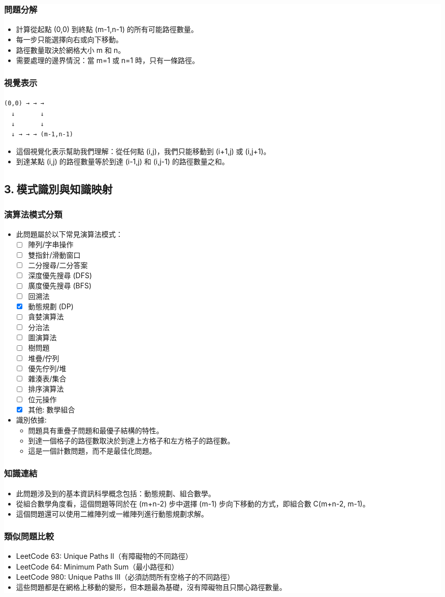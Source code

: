 ### 問題分解
- 計算從起點 (0,0) 到終點 (m-1,n-1) 的所有可能路徑數量。
- 每一步只能選擇向右或向下移動。
- 路徑數量取決於網格大小 m 和 n。
- 需要處理的邊界情況：當 m=1 或 n=1 時，只有一條路徑。

### 視覺表示
```
(0,0) → → →
  ↓       ↓
  ↓       ↓
  ↓ → → → (m-1,n-1)
```
- 這個視覺化表示幫助我們理解：從任何點 (i,j)，我們只能移動到 (i+1,j) 或 (i,j+1)。
- 到達某點 (i,j) 的路徑數量等於到達 (i-1,j) 和 (i,j-1) 的路徑數量之和。

## 3. 模式識別與知識映射

### 演算法模式分類
- 此問題屬於以下常見演算法模式：
    - [ ] 陣列/字串操作
    - [ ] 雙指針/滑動窗口
    - [ ] 二分搜尋/二分答案
    - [ ] 深度優先搜尋 (DFS)
    - [ ] 廣度優先搜尋 (BFS)
    - [ ] 回溯法
    - [x] 動態規劃 (DP)
    - [ ] 貪婪演算法
    - [ ] 分治法
    - [ ] 圖演算法
    - [ ] 樹問題
    - [ ] 堆疊/佇列
    - [ ] 優先佇列/堆
    - [ ] 雜湊表/集合
    - [ ] 排序演算法
    - [ ] 位元操作
    - [x] 其他: 數學組合

- 識別依據:
    - 問題具有重疊子問題和最優子結構的特性。
    - 到達一個格子的路徑數取決於到達上方格子和左方格子的路徑數。
    - 這是一個計數問題，而不是最佳化問題。

### 知識連結
- 此問題涉及到的基本資訊科學概念包括：動態規劃、組合數學。
- 從組合數學角度看，這個問題等同於在 (m+n-2) 步中選擇 (m-1) 步向下移動的方式，即組合數 C(m+n-2, m-1)。
- 這個問題還可以使用二維陣列或一維陣列進行動態規劃求解。

### 類似問題比較
- LeetCode 63: Unique Paths II（有障礙物的不同路徑）
- LeetCode 64: Minimum Path Sum（最小路徑和）
- LeetCode 980: Unique Paths III（必須訪問所有空格子的不同路徑）
- 這些問題都是在網格上移動的變形，但本題最為基礎，沒有障礙物且只關心路徑數量。

